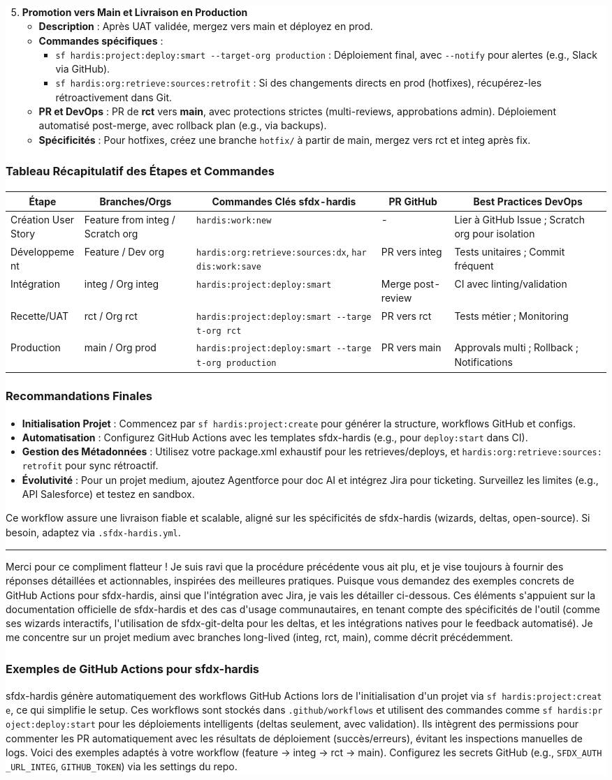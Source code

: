 5. **Promotion vers Main et Livraison en Production**  
   - **Description** : Après UAT validée, mergez vers main et déployez en prod.
   - **Commandes spécifiques** :
     - `sf hardis:project:deploy:smart --target-org production` : Déploiement final, avec `--notify` pour alertes (e.g., Slack via GitHub).
     - `sf hardis:org:retrieve:sources:retrofit` : Si des changements directs en prod (hotfixes), récupérez-les rétroactivement dans Git.
   - **PR et DevOps** : PR de **rct** vers **main**, avec protections strictes (multi-reviews, approbations admin). Déploiement automatisé post-merge, avec rollback plan (e.g., via backups).
   - **Spécificités** : Pour hotfixes, créez une branche `hotfix/` à partir de main, mergez vers rct et integ après fix.

### Tableau Récapitulatif des Étapes et Commandes

| Étape | Branches/Orgs | Commandes Clés sfdx-hardis | PR GitHub | Best Practices DevOps |
|-------|---------------|-----------------------------|-----------|-----------------------|
| Création User Story | Feature from integ / Scratch org | `hardis:work:new` | - | Lier à GitHub Issue ; Scratch org pour isolation |
| Développement | Feature / Dev org | `hardis:org:retrieve:sources:dx`, `hardis:work:save` | PR vers integ | Tests unitaires ; Commit fréquent |
| Intégration | integ / Org integ | `hardis:project:deploy:smart` | Merge post-review | CI avec linting/validation |
| Recette/UAT | rct / Org rct | `hardis:project:deploy:smart --target-org rct` | PR vers rct | Tests métier ; Monitoring |
| Production | main / Org prod | `hardis:project:deploy:smart --target-org production` | PR vers main | Approvals multi ; Rollback ; Notifications |

### Recommandations Finales
- **Initialisation Projet** : Commencez par `sf hardis:project:create` pour générer la structure, workflows GitHub et configs.
- **Automatisation** : Configurez GitHub Actions avec les templates sfdx-hardis (e.g., pour `deploy:start` dans CI).
- **Gestion des Métadonnées** : Utilisez votre package.xml exhaustif pour les retrieves/deploys, et `hardis:org:retrieve:sources:retrofit` pour sync rétroactif.
- **Évolutivité** : Pour un projet medium, ajoutez Agentforce pour doc AI et intégrez Jira pour ticketing. Surveillez les limites (e.g., API Salesforce) et testez en sandbox.

Ce workflow assure une livraison fiable et scalable, aligné sur les spécificités de sfdx-hardis (wizards, deltas, open-source). Si besoin, adaptez via `.sfdx-hardis.yml`.

---

Merci pour ce compliment flatteur ! Je suis ravi que la procédure précédente vous ait plu, et je vise toujours à fournir des réponses détaillées et actionnables, inspirées des meilleures pratiques. Puisque vous demandez des exemples concrets de GitHub Actions pour sfdx-hardis, ainsi que l'intégration avec Jira, je vais les détailler ci-dessous. Ces éléments s'appuient sur la documentation officielle de sfdx-hardis et des cas d'usage communautaires, en tenant compte des spécificités de l'outil (comme ses wizards interactifs, l'utilisation de sfdx-git-delta pour les deltas, et les intégrations natives pour le feedback automatisé). Je me concentre sur un projet medium avec branches long-lived (integ, rct, main), comme décrit précédemment.

### Exemples de GitHub Actions pour sfdx-hardis
sfdx-hardis génère automatiquement des workflows GitHub Actions lors de l'initialisation d'un projet via `sf hardis:project:create`, ce qui simplifie le setup. Ces workflows sont stockés dans `.github/workflows` et utilisent des commandes comme `sf hardis:project:deploy:start` pour les déploiements intelligents (deltas seulement, avec validation). Ils intègrent des permissions pour commenter les PR automatiquement avec les résultats de déploiement (succès/erreurs), évitant les inspections manuelles de logs. Voici des exemples adaptés à votre workflow (feature → integ → rct → main). Configurez les secrets GitHub (e.g., `SFDX_AUTH_URL_INTEG`, `GITHUB_TOKEN`) via les settings du repo.
